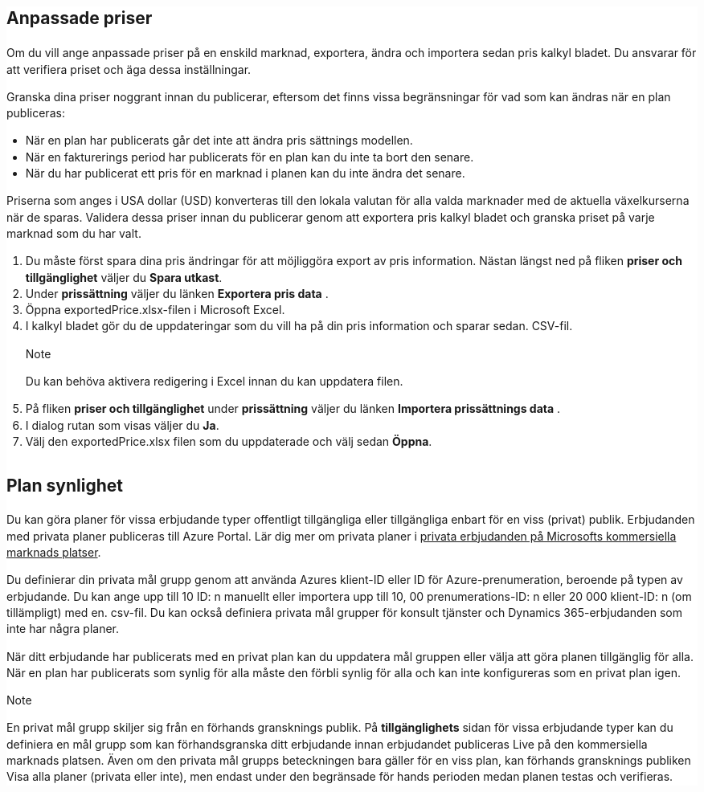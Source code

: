 ## <a name="custom-prices"></a>Anpassade priser

Om du vill ange anpassade priser på en enskild marknad, exportera, ändra och importera sedan pris kalkyl bladet. Du ansvarar för att verifiera priset och äga dessa inställningar.

Granska dina priser noggrant innan du publicerar, eftersom det finns vissa begränsningar för vad som kan ändras när en plan publiceras:

- När en plan har publicerats går det inte att ändra pris sättnings modellen.
- När en fakturerings period har publicerats för en plan kan du inte ta bort den senare.
- När du har publicerat ett pris för en marknad i planen kan du inte ändra det senare.

Priserna som anges i USA dollar (USD) konverteras till den lokala valutan för alla valda marknader med de aktuella växelkurserna när de sparas. Validera dessa priser innan du publicerar genom att exportera pris kalkyl bladet och granska priset på varje marknad som du har valt.

1. Du måste först spara dina pris ändringar för att möjliggöra export av pris information. Nästan längst ned på fliken **priser och tillgänglighet** väljer du **Spara utkast**.
1. Under **prissättning** väljer du länken **Exportera pris data** .
1. Öppna exportedPrice.xlsx-filen i Microsoft Excel.
1. I kalkyl bladet gör du de uppdateringar som du vill ha på din pris information och sparar sedan. CSV-fil.
    > [!NOTE]
    > Du kan behöva aktivera redigering i Excel innan du kan uppdatera filen.
1. På fliken **priser och tillgänglighet** under **prissättning** väljer du länken **Importera prissättnings data** .
1. I dialog rutan som visas väljer du **Ja**.
1. Välj den exportedPrice.xlsx filen som du uppdaterade och välj sedan **Öppna**.

## <a name="plan-visibility"></a>Plan synlighet

Du kan göra planer för vissa erbjudande typer offentligt tillgängliga eller tillgängliga enbart för en viss (privat) publik. Erbjudanden med privata planer publiceras till Azure Portal. Lär dig mer om privata planer i [privata erbjudanden på Microsofts kommersiella marknads platser](private-offers.md).

Du definierar din privata mål grupp genom att använda Azures klient-ID eller ID för Azure-prenumeration, beroende på typen av erbjudande. Du kan ange upp till 10 ID: n manuellt eller importera upp till 10, 00 prenumerations-ID: n eller 20 000 klient-ID: n (om tillämpligt) med en. csv-fil. Du kan också definiera privata mål grupper för konsult tjänster och Dynamics 365-erbjudanden som inte har några planer.

När ditt erbjudande har publicerats med en privat plan kan du uppdatera mål gruppen eller välja att göra planen tillgänglig för alla. När en plan har publicerats som synlig för alla måste den förbli synlig för alla och kan inte konfigureras som en privat plan igen.

> [!NOTE]
> En privat mål grupp skiljer sig från en förhands gransknings publik. På **tillgänglighets** sidan för vissa erbjudande typer kan du definiera en mål grupp som kan förhandsgranska ditt erbjudande innan erbjudandet publiceras Live på den kommersiella marknads platsen. Även om den privata mål grupps beteckningen bara gäller för en viss plan, kan förhands gransknings publiken Visa alla planer (privata eller inte), men endast under den begränsade för hands perioden medan planen testas och verifieras.
